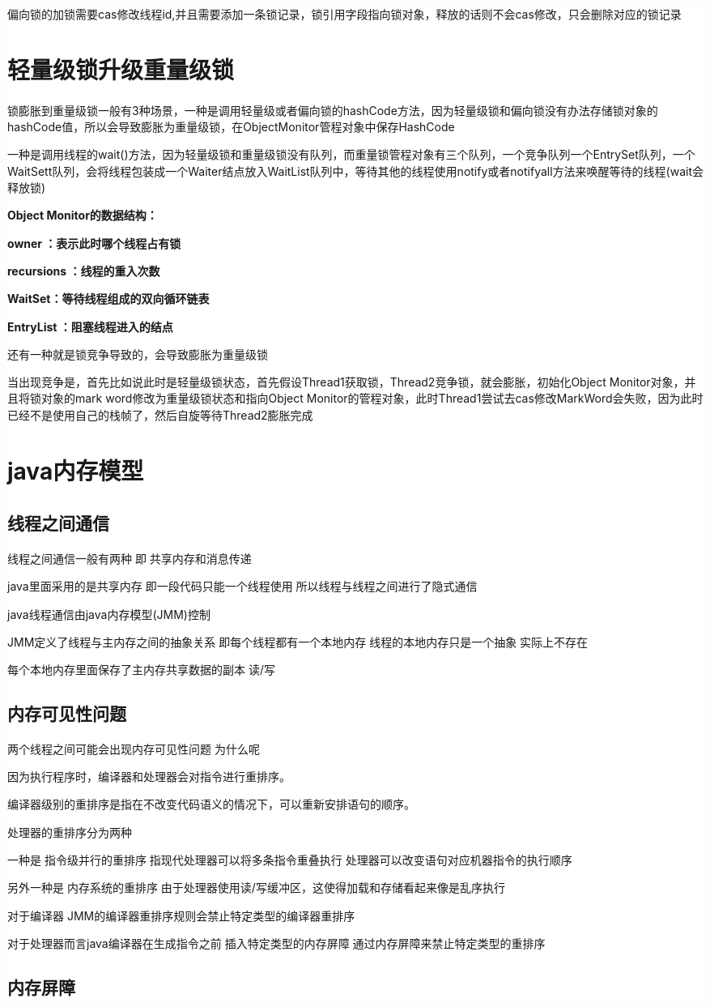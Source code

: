 偏向锁的加锁需要cas修改线程id,并且需要添加一条锁记录，锁引用字段指向锁对象，释放的话则不会cas修改，只会删除对应的锁记录

# 轻量级锁升级重量级锁

锁膨胀到重量级锁一般有3种场景，一种是调用轻量级或者偏向锁的hashCode方法，因为轻量级锁和偏向锁没有办法存储锁对象的hashCode值，所以会导致膨胀为重量级锁，在ObjectMonitor管程对象中保存HashCode

一种是调用线程的wait()方法，因为轻量级锁和重量级锁没有队列，而重量锁管程对象有三个队列，一个竞争队列一个EntrySet队列，一个WaitSett队列，会将线程包装成一个Waiter结点放入WaitList队列中，等待其他的线程使用notify或者notifyall方法来唤醒等待的线程(wait会释放锁)

**Object Monitor的数据结构：**

**owner ：表示此时哪个线程占有锁**

**recursions ：线程的重入次数**

**WaitSet：等待线程组成的双向循环链表**

**EntryList ：阻塞线程进入的结点**

还有一种就是锁竞争导致的，会导致膨胀为重量级锁

当出现竞争是，首先比如说此时是轻量级锁状态，首先假设Thread1获取锁，Thread2竞争锁，就会膨胀，初始化Object Monitor对象，并且将锁对象的mark word修改为重量级锁状态和指向Object Monitor的管程对象，此时Thread1尝试去cas修改MarkWord会失败，因为此时已经不是使用自己的栈帧了，然后自旋等待Thread2膨胀完成

# java内存模型

## 线程之间通信

线程之间通信一般有两种  即 共享内存和消息传递

java里面采用的是共享内存 即一段代码只能一个线程使用  所以线程与线程之间进行了隐式通信

java线程通信由java内存模型(JMM)控制

JMM定义了线程与主内存之间的抽象关系 即每个线程都有一个本地内存 线程的本地内存只是一个抽象 实际上不存在 

 每个本地内存里面保存了主内存共享数据的副本 读/写

## 内存可见性问题

两个线程之间可能会出现内存可见性问题 为什么呢

因为执行程序时，编译器和处理器会对指令进行重排序。 

编译器级别的重排序是指在不改变代码语义的情况下，可以重新安排语句的顺序。

处理器的重排序分为两种

一种是  指令级并行的重排序  指现代处理器可以将多条指令重叠执行  处理器可以改变语句对应机器指令的执行顺序

另外一种是 内存系统的重排序  由于处理器使用读/写缓冲区，这使得加载和存储看起来像是乱序执行  

对于编译器 JMM的编译器重排序规则会禁止特定类型的编译器重排序

对于处理器而言java编译器在生成指令之前 插入特定类型的内存屏障 通过内存屏障来禁止特定类型的重排序

## 内存屏障

